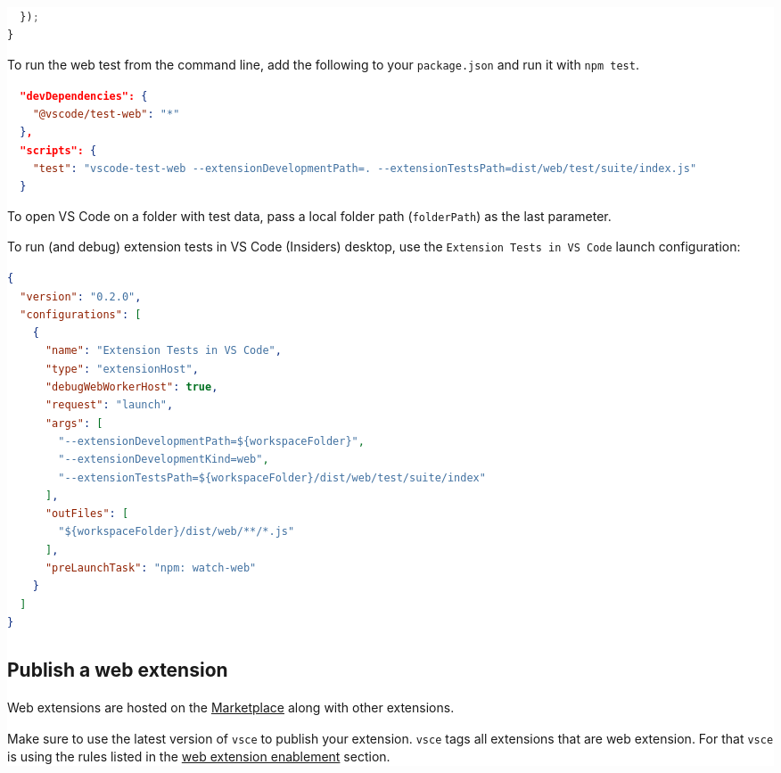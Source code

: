 ```ts
  });
}
```

To run the web test from the command line, add the following to your `package.json` and run it with `npm test`.

```json
  "devDependencies": {
    "@vscode/test-web": "*"
  },
  "scripts": {
    "test": "vscode-test-web --extensionDevelopmentPath=. --extensionTestsPath=dist/web/test/suite/index.js"
  }
```

To open VS Code on a folder with test data, pass a local folder path (`folderPath`) as the last parameter.

To run (and debug) extension tests in VS Code (Insiders) desktop, use the `Extension Tests in VS Code` launch configuration:

```json
{
  "version": "0.2.0",
  "configurations": [
    {
      "name": "Extension Tests in VS Code",
      "type": "extensionHost",
      "debugWebWorkerHost": true,
      "request": "launch",
      "args": [
        "--extensionDevelopmentPath=${workspaceFolder}",
        "--extensionDevelopmentKind=web",
        "--extensionTestsPath=${workspaceFolder}/dist/web/test/suite/index"
      ],
      "outFiles": [
        "${workspaceFolder}/dist/web/**/*.js"
      ],
      "preLaunchTask": "npm: watch-web"
    }
  ]
}
```

## Publish a web extension

Web extensions are hosted on the [Marketplace](https://marketplace.visualstudio.com/vscode) along with other extensions.

Make sure to use the latest version of `vsce` to publish your extension. `vsce` tags all extensions that are web extension. For that `vsce` is using the rules listed in the [web extension enablement](#web-extension-enablement) section.
